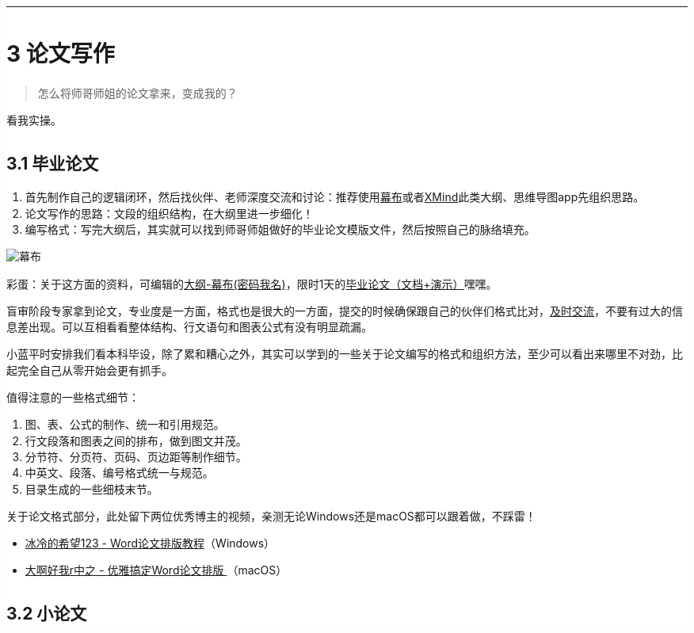 
---





# 3 论文写作

> 怎么将师哥师姐的论文拿来，变成我的？



看我实操。



## 3.1 毕业论文

1. 首先制作自己的逻辑闭环，然后找伙伴、老师深度交流和讨论：推荐使用[幕布](https://mubu.com/home)或者[XMind](https://www.xmind.cn)此类大纲、思维导图app先组织思路。
2. 论文写作的思路：文段的组织结构，在大纲里进一步细化！
3. 编写格式：写完大纲后，其实就可以找到师哥师姐做好的毕业论文模版文件，然后按照自己的脉络填充。

![幕布](https://tva1.sinaimg.cn/large/e6c9d24egy1h385wtga68j216u0u0q71.jpg)



彩蛋：关于这方面的资料，可编辑的[大纲-幕布(密码我名)](https://www.mubucm.com/doc/pWzr2oKns0)，限时1天的[毕业论文（文档+演示）](https://pan.baidu.com/s/1xxF904HaGA7TP_Lzt3WsUg?pwd=w5jn)嘿嘿。



盲审阶段专家拿到论文，专业度是一方面，格式也是很大的一方面，提交的时候确保跟自己的伙伴们格式比对，<u>及时交流</u>，不要有过大的信息差出现。可以互相看看整体结构、行文语句和图表公式有没有明显疏漏。

小蓝平时安排我们看本科毕设，除了累和糟心之外，其实可以学到的一些关于论文编写的格式和组织方法，至少可以看出来哪里不对劲，比起完全自己从零开始会更有抓手。



值得注意的一些格式细节：

1. 图、表、公式的制作、统一和引用规范。
2. 行文段落和图表之间的排布，做到图文并茂。
3. 分节符、分页符、页码、页边距等制作细节。
4. 中英文、段落、编号格式统一与规范。
5. 目录生成的一些细枝末节。



关于论文格式部分，此处留下两位优秀博主的视频，亲测无论Windows还是macOS都可以跟着做，不踩雷！

- [冰冷的希望123 - Word论文排版教程](https://www.bilibili.com/video/BV1YQ4y1M73G?share_source=copy_web)（Windows）

- [大啊好我r中之 - 优雅搞定Word论文排版 ](https://www.bilibili.com/video/BV1E5411K7By?share_source=copy_web)（macOS）



## 3.2 小论文
